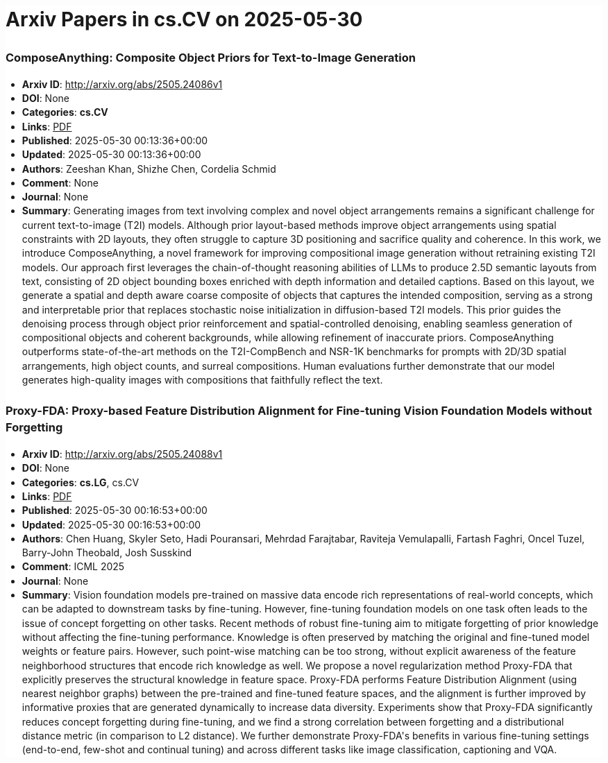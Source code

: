 # Arxiv Papers in cs.CV on 2025-05-30
### ComposeAnything: Composite Object Priors for Text-to-Image Generation
- **Arxiv ID**: http://arxiv.org/abs/2505.24086v1
- **DOI**: None
- **Categories**: **cs.CV**
- **Links**: [PDF](http://arxiv.org/pdf/2505.24086v1)
- **Published**: 2025-05-30 00:13:36+00:00
- **Updated**: 2025-05-30 00:13:36+00:00
- **Authors**: Zeeshan Khan, Shizhe Chen, Cordelia Schmid
- **Comment**: None
- **Journal**: None
- **Summary**: Generating images from text involving complex and novel object arrangements remains a significant challenge for current text-to-image (T2I) models. Although prior layout-based methods improve object arrangements using spatial constraints with 2D layouts, they often struggle to capture 3D positioning and sacrifice quality and coherence. In this work, we introduce ComposeAnything, a novel framework for improving compositional image generation without retraining existing T2I models. Our approach first leverages the chain-of-thought reasoning abilities of LLMs to produce 2.5D semantic layouts from text, consisting of 2D object bounding boxes enriched with depth information and detailed captions. Based on this layout, we generate a spatial and depth aware coarse composite of objects that captures the intended composition, serving as a strong and interpretable prior that replaces stochastic noise initialization in diffusion-based T2I models. This prior guides the denoising process through object prior reinforcement and spatial-controlled denoising, enabling seamless generation of compositional objects and coherent backgrounds, while allowing refinement of inaccurate priors. ComposeAnything outperforms state-of-the-art methods on the T2I-CompBench and NSR-1K benchmarks for prompts with 2D/3D spatial arrangements, high object counts, and surreal compositions. Human evaluations further demonstrate that our model generates high-quality images with compositions that faithfully reflect the text.



### Proxy-FDA: Proxy-based Feature Distribution Alignment for Fine-tuning Vision Foundation Models without Forgetting
- **Arxiv ID**: http://arxiv.org/abs/2505.24088v1
- **DOI**: None
- **Categories**: **cs.LG**, cs.CV
- **Links**: [PDF](http://arxiv.org/pdf/2505.24088v1)
- **Published**: 2025-05-30 00:16:53+00:00
- **Updated**: 2025-05-30 00:16:53+00:00
- **Authors**: Chen Huang, Skyler Seto, Hadi Pouransari, Mehrdad Farajtabar, Raviteja Vemulapalli, Fartash Faghri, Oncel Tuzel, Barry-John Theobald, Josh Susskind
- **Comment**: ICML 2025
- **Journal**: None
- **Summary**: Vision foundation models pre-trained on massive data encode rich representations of real-world concepts, which can be adapted to downstream tasks by fine-tuning. However, fine-tuning foundation models on one task often leads to the issue of concept forgetting on other tasks. Recent methods of robust fine-tuning aim to mitigate forgetting of prior knowledge without affecting the fine-tuning performance. Knowledge is often preserved by matching the original and fine-tuned model weights or feature pairs. However, such point-wise matching can be too strong, without explicit awareness of the feature neighborhood structures that encode rich knowledge as well. We propose a novel regularization method Proxy-FDA that explicitly preserves the structural knowledge in feature space. Proxy-FDA performs Feature Distribution Alignment (using nearest neighbor graphs) between the pre-trained and fine-tuned feature spaces, and the alignment is further improved by informative proxies that are generated dynamically to increase data diversity. Experiments show that Proxy-FDA significantly reduces concept forgetting during fine-tuning, and we find a strong correlation between forgetting and a distributional distance metric (in comparison to L2 distance). We further demonstrate Proxy-FDA's benefits in various fine-tuning settings (end-to-end, few-shot and continual tuning) and across different tasks like image classification, captioning and VQA.
